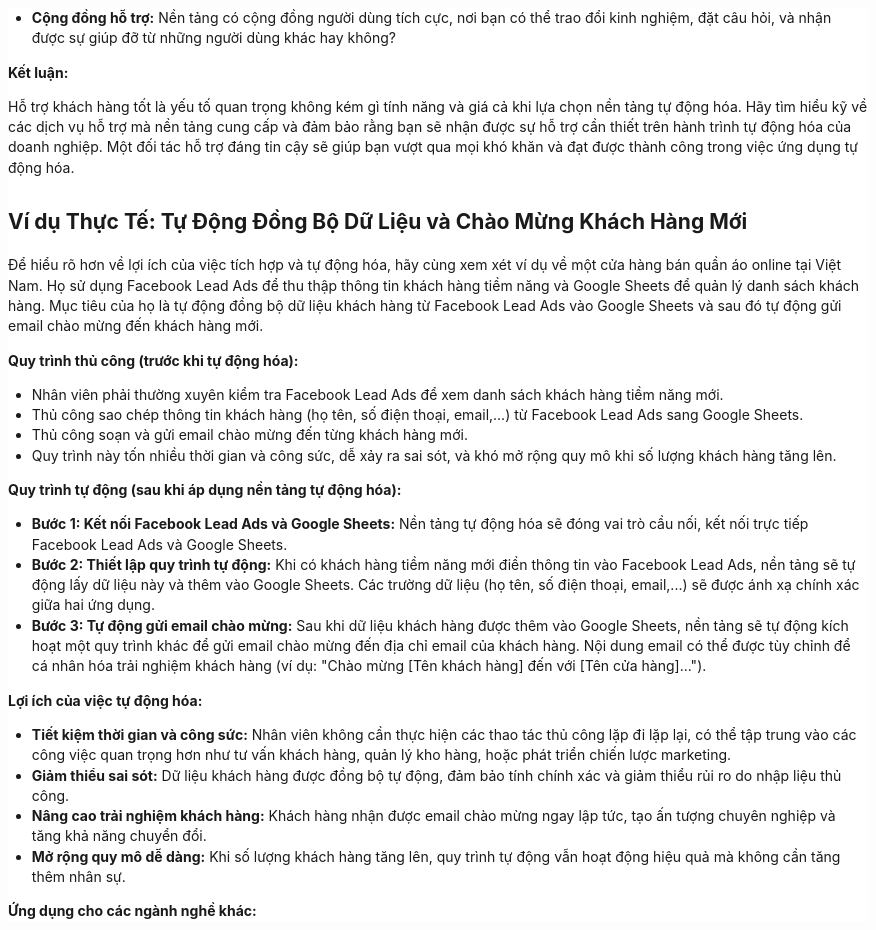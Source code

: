 * **Cộng đồng hỗ trợ:**  Nền tảng có cộng đồng người dùng tích cực, nơi bạn có thể trao đổi kinh nghiệm, đặt câu hỏi, và nhận được sự giúp đỡ từ những người dùng khác hay không?


**Kết luận:**

Hỗ trợ khách hàng tốt là yếu tố quan trọng không kém gì tính năng và giá cả khi lựa chọn nền tảng tự động hóa.  Hãy tìm hiểu kỹ về các dịch vụ hỗ trợ mà nền tảng cung cấp và đảm bảo rằng bạn sẽ nhận được sự hỗ trợ cần thiết trên hành trình tự động hóa của doanh nghiệp.  Một đối tác hỗ trợ đáng tin cậy sẽ giúp bạn vượt qua mọi khó khăn và đạt được thành công trong việc ứng dụng tự động hóa.

## Ví dụ Thực Tế: Tự Động Đồng Bộ Dữ Liệu và Chào Mừng Khách Hàng Mới

Để hiểu rõ hơn về lợi ích của việc tích hợp và tự động hóa, hãy cùng xem xét ví dụ về một cửa hàng bán quần áo online tại Việt Nam.  Họ sử dụng Facebook Lead Ads để thu thập thông tin khách hàng tiềm năng và Google Sheets để quản lý danh sách khách hàng.  Mục tiêu của họ là tự động đồng bộ dữ liệu khách hàng từ Facebook Lead Ads vào Google Sheets và sau đó tự động gửi email chào mừng đến khách hàng mới.

**Quy trình thủ công (trước khi tự động hóa):**

* Nhân viên phải thường xuyên kiểm tra Facebook Lead Ads để xem danh sách khách hàng tiềm năng mới.
* Thủ công sao chép thông tin khách hàng (họ tên, số điện thoại, email,...) từ Facebook Lead Ads sang Google Sheets.
* Thủ công soạn và gửi email chào mừng đến từng khách hàng mới.
* Quy trình này tốn nhiều thời gian và công sức, dễ xảy ra sai sót, và khó mở rộng quy mô khi số lượng khách hàng tăng lên.

**Quy trình tự động (sau khi áp dụng nền tảng tự động hóa):**

* **Bước 1: Kết nối Facebook Lead Ads và Google Sheets:** Nền tảng tự động hóa sẽ đóng vai trò cầu nối, kết nối trực tiếp Facebook Lead Ads và Google Sheets.
* **Bước 2: Thiết lập quy trình tự động:**  Khi có khách hàng tiềm năng mới điền thông tin vào Facebook Lead Ads, nền tảng sẽ tự động lấy dữ liệu này và thêm vào Google Sheets.  Các trường dữ liệu (họ tên, số điện thoại, email,...) sẽ được ánh xạ chính xác giữa hai ứng dụng.
* **Bước 3: Tự động gửi email chào mừng:**  Sau khi dữ liệu khách hàng được thêm vào Google Sheets, nền tảng sẽ tự động kích hoạt một quy trình khác để gửi email chào mừng đến địa chỉ email của khách hàng.  Nội dung email có thể được tùy chỉnh để cá nhân hóa trải nghiệm khách hàng (ví dụ: "Chào mừng [Tên khách hàng] đến với [Tên cửa hàng]...").


**Lợi ích của việc tự động hóa:**

* **Tiết kiệm thời gian và công sức:** Nhân viên không cần thực hiện các thao tác thủ công lặp đi lặp lại, có thể tập trung vào các công việc quan trọng hơn như tư vấn khách hàng, quản lý kho hàng, hoặc phát triển chiến lược marketing.
* **Giảm thiểu sai sót:**  Dữ liệu khách hàng được đồng bộ tự động, đảm bảo tính chính xác và giảm thiểu rủi ro do nhập liệu thủ công.
* **Nâng cao trải nghiệm khách hàng:**  Khách hàng nhận được email chào mừng ngay lập tức, tạo ấn tượng chuyên nghiệp và tăng khả năng chuyển đổi.
* **Mở rộng quy mô dễ dàng:**  Khi số lượng khách hàng tăng lên, quy trình tự động vẫn hoạt động hiệu quả mà không cần tăng thêm nhân sự.

**Ứng dụng cho các ngành nghề khác:**
